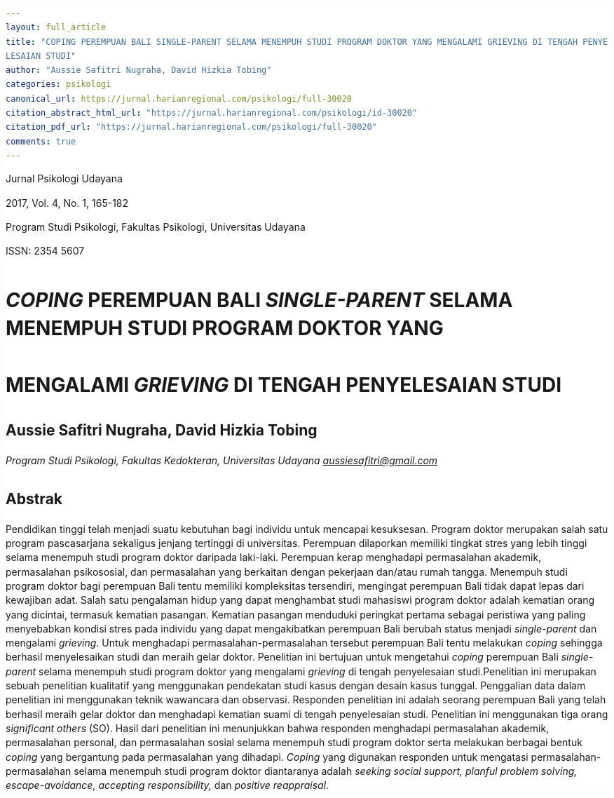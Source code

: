 ```yaml
---
layout: full_article
title: "COPING PEREMPUAN BALI SINGLE-PARENT SELAMA MENEMPUH STUDI PROGRAM DOKTOR YANG MENGALAMI GRIEVING DI TENGAH PENYELESAIAN STUDI"
author: "Aussie Safitri Nugraha, David Hizkia Tobing"
categories: psikologi
canonical_url: https://jurnal.harianregional.com/psikologi/full-30020 
citation_abstract_html_url: "https://jurnal.harianregional.com/psikologi/id-30020"
citation_pdf_url: "https://jurnal.harianregional.com/psikologi/full-30020"  
comments: true
---
```


<p><span class="font0">Jurnal Psikologi Udayana</span></p>
<p><span class="font0">2017, Vol. 4, No. 1, 165-182</span></p>
<p><span class="font0">Program Studi Psikologi, Fakultas Psikologi, Universitas Udayana</span></p>
<p><span class="font0">ISSN: 2354 5607</span></p><a name="caption1"></a>
<h1><a name="bookmark0"></a><span class="font3" style="font-weight:bold;font-style:italic;"><a name="bookmark1"></a>COPING</span><span class="font3" style="font-weight:bold;"> PEREMPUAN BALI </span><span class="font3" style="font-weight:bold;font-style:italic;">SINGLE-PARENT</span><span class="font3" style="font-weight:bold;"> SELAMA MENEMPUH STUDI PROGRAM DOKTOR YANG</span><br><br><span class="font3" style="font-weight:bold;"><a name="bookmark2"></a>MENGALAMI </span><span class="font3" style="font-weight:bold;font-style:italic;">GRIEVING</span><span class="font3" style="font-weight:bold;"> DI TENGAH PENYELESAIAN STUDI</span></h1>
<h2><a name="bookmark3"></a><span class="font2" style="font-weight:bold;"><a name="bookmark4"></a>Aussie Safitri Nugraha, David Hizkia Tobing</span></h2>
<p><span class="font0" style="font-style:italic;">Program Studi Psikologi, Fakultas Kedokteran, Universitas Udayana </span><a href="mailto:aussiesafitri@gmail.com"><span class="font0" style="font-style:italic;">aussiesafitri@gmail.com</span></a></p>
<h2><a name="bookmark5"></a><span class="font2" style="font-weight:bold;"><a name="bookmark6"></a>Abstrak</span></h2>
<p><span class="font1">Pendidikan tinggi telah menjadi suatu kebutuhan bagi individu untuk mencapai kesuksesan. Program doktor merupakan salah satu program pascasarjana sekaligus jenjang tertinggi di universitas. Perempuan dilaporkan memiliki tingkat stres yang lebih tinggi selama menempuh studi program doktor daripada laki-laki. Perempuan kerap menghadapi permasalahan akademik, permasalahan psikososial, dan permasalahan yang berkaitan dengan pekerjaan dan/atau rumah tangga. Menempuh studi program doktor bagi perempuan Bali tentu memiliki kompleksitas tersendiri, mengingat perempuan Bali tidak dapat lepas dari kewajiban adat. Salah satu pengalaman hidup yang dapat menghambat studi mahasiswi program doktor adalah kematian orang yang dicintai, termasuk kematian pasangan. Kematian pasangan menduduki peringkat pertama sebagai peristiwa yang paling menyebabkan kondisi stres pada individu yang dapat mengakibatkan perempuan Bali berubah status menjadi </span><span class="font1" style="font-style:italic;">single-parent</span><span class="font1"> dan mengalami </span><span class="font1" style="font-style:italic;">grieving</span><span class="font1">. Untuk menghadapi permasalahan-permasalahan tersebut perempuan Bali tentu melakukan </span><span class="font1" style="font-style:italic;">coping</span><span class="font1"> sehingga berhasil menyelesaikan studi dan meraih gelar doktor. Penelitian ini bertujuan untuk mengetahui </span><span class="font1" style="font-style:italic;">coping</span><span class="font1"> perempuan Bali </span><span class="font1" style="font-style:italic;">single-parent</span><span class="font1"> selama menempuh studi program doktor yang mengalami </span><span class="font1" style="font-style:italic;">grieving</span><span class="font1"> di tengah penyelesaian studi.Penelitian ini merupakan sebuah penelitian kualitatif yang menggunakan pendekatan studi kasus dengan desain kasus tunggal. Penggalian data dalam penelitian ini menggunakan teknik wawancara dan observasi. Responden penelitian ini adalah seorang perempuan Bali yang telah berhasil meraih gelar doktor dan menghadapi kematian suami di tengah penyelesaian studi. Penelitian ini menggunakan tiga orang </span><span class="font1" style="font-style:italic;">significant others</span><span class="font1"> (SO). Hasil dari penelitian ini menunjukkan bahwa responden menghadapi permasalahan akademik, permasalahan personal, dan permasalahan sosial selama menempuh studi program doktor serta melakukan berbagai bentuk </span><span class="font1" style="font-style:italic;">coping</span><span class="font1"> yang bergantung pada permasalahan yang dihadapi. </span><span class="font1" style="font-style:italic;">Coping</span><span class="font1"> yang digunakan responden untuk mengatasi permasalahan-permasalahan selama menempuh studi program doktor diantaranya adalah </span><span class="font1" style="font-style:italic;">seeking social support, planful problem solving, escape-avoidance, accepting responsibility,</span><span class="font1"> dan </span><span class="font1" style="font-style:italic;">positive reappraisal</span><span class="font1">.</span></p>
